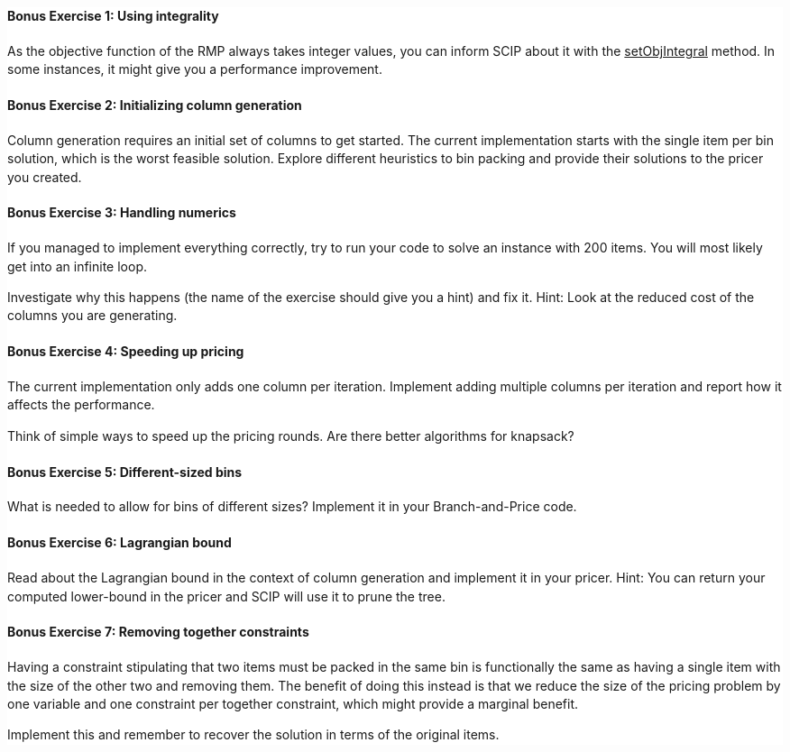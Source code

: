 
#### Bonus Exercise 1: Using integrality
As the objective function of the RMP always takes integer values, you can inform SCIP about it with the [setObjIntegral](https://scipopt.github.io/PySCIPOpt/docs/html/classpyscipopt_1_1scip_1_1Model.html#ae9f1c77d31148661be3e4261df738b39) method. In some instances, it might give you a performance improvement.  

#### Bonus Exercise 2: Initializing column generation
Column generation requires an initial set of columns to get started. The current implementation starts with the single item per bin solution, which is the worst feasible solution.
Explore different heuristics to bin packing and provide their solutions to the pricer you created.

#### Bonus Exercise 3: Handling numerics
If you managed to implement everything correctly, try to run your code to solve an instance with 200 items. You will most likely get into an infinite loop. 

Investigate why this happens (the name of the exercise should give you a hint) and fix it. Hint: Look at the reduced cost of the columns you are generating.

#### Bonus Exercise 4: Speeding up pricing
The current implementation only adds one column per iteration. Implement adding multiple columns per iteration and report how it affects the performance.

Think of simple ways to speed up the pricing rounds. Are there better algorithms for knapsack?

#### Bonus Exercise 5: Different-sized bins
What is needed to allow for bins of different sizes? Implement it in your Branch-and-Price code.

#### Bonus Exercise 6: Lagrangian bound
Read about the Lagrangian bound in the context of column generation and implement it in your pricer.
Hint: You can return your computed lower-bound in the pricer and SCIP will use it to prune the tree.

#### Bonus Exercise 7: Removing together constraints
Having a constraint stipulating that two items must be packed in the same bin is functionally the same as having a single item with the size of the other two and removing them.
The benefit of doing this instead is that we reduce the size of the pricing problem by one variable and one constraint per together constraint, which might provide a marginal benefit.

Implement this and remember to recover the solution in terms of the original items.
